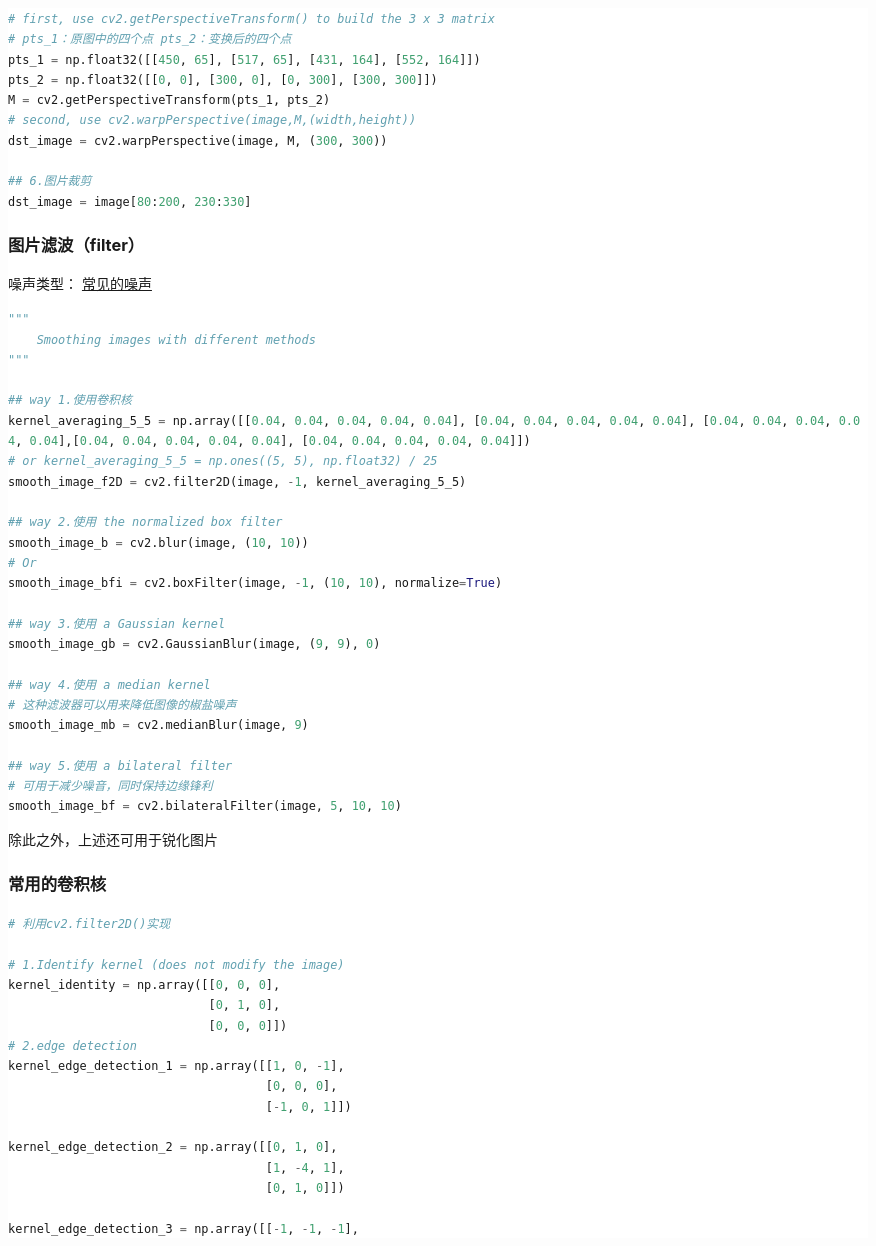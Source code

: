 ```python
# first, use cv2.getPerspectiveTransform() to build the 3 x 3 matrix
# pts_1：原图中的四个点 pts_2：变换后的四个点
pts_1 = np.float32([[450, 65], [517, 65], [431, 164], [552, 164]])
pts_2 = np.float32([[0, 0], [300, 0], [0, 300], [300, 300]])
M = cv2.getPerspectiveTransform(pts_1, pts_2)
# second, use cv2.warpPerspective(image,M,(width,height))
dst_image = cv2.warpPerspective(image, M, (300, 300))

## 6.图片裁剪
dst_image = image[80:200, 230:330]
```

### 图片滤波（filter）

噪声类型： [常见的噪声](https://blog.csdn.net/weixin_40446557/article/details/81451651) 

```python
"""
	Smoothing images with different methods
"""

## way 1.使用卷积核
kernel_averaging_5_5 = np.array([[0.04, 0.04, 0.04, 0.04, 0.04], [0.04, 0.04, 0.04, 0.04, 0.04], [0.04, 0.04, 0.04, 0.04, 0.04],[0.04, 0.04, 0.04, 0.04, 0.04], [0.04, 0.04, 0.04, 0.04, 0.04]])
# or kernel_averaging_5_5 = np.ones((5, 5), np.float32) / 25
smooth_image_f2D = cv2.filter2D(image, -1, kernel_averaging_5_5)

## way 2.使用 the normalized box filter
smooth_image_b = cv2.blur(image, (10, 10))
# Or
smooth_image_bfi = cv2.boxFilter(image, -1, (10, 10), normalize=True)

## way 3.使用 a Gaussian kernel
smooth_image_gb = cv2.GaussianBlur(image, (9, 9), 0)

## way 4.使用 a median kernel
# 这种滤波器可以用来降低图像的椒盐噪声
smooth_image_mb = cv2.medianBlur(image, 9)

## way 5.使用 a bilateral filter
# 可用于减少噪音，同时保持边缘锋利
smooth_image_bf = cv2.bilateralFilter(image, 5, 10, 10)
```

除此之外，上述还可用于锐化图片

### 常用的卷积核

```python
# 利用cv2.filter2D()实现

# 1.Identify kernel (does not modify the image)
kernel_identity = np.array([[0, 0, 0],
                            [0, 1, 0],
                            [0, 0, 0]])
# 2.edge detection
kernel_edge_detection_1 = np.array([[1, 0, -1],
                                    [0, 0, 0],
                                    [-1, 0, 1]])

kernel_edge_detection_2 = np.array([[0, 1, 0],
                                    [1, -4, 1],
                                    [0, 1, 0]])

kernel_edge_detection_3 = np.array([[-1, -1, -1],
```